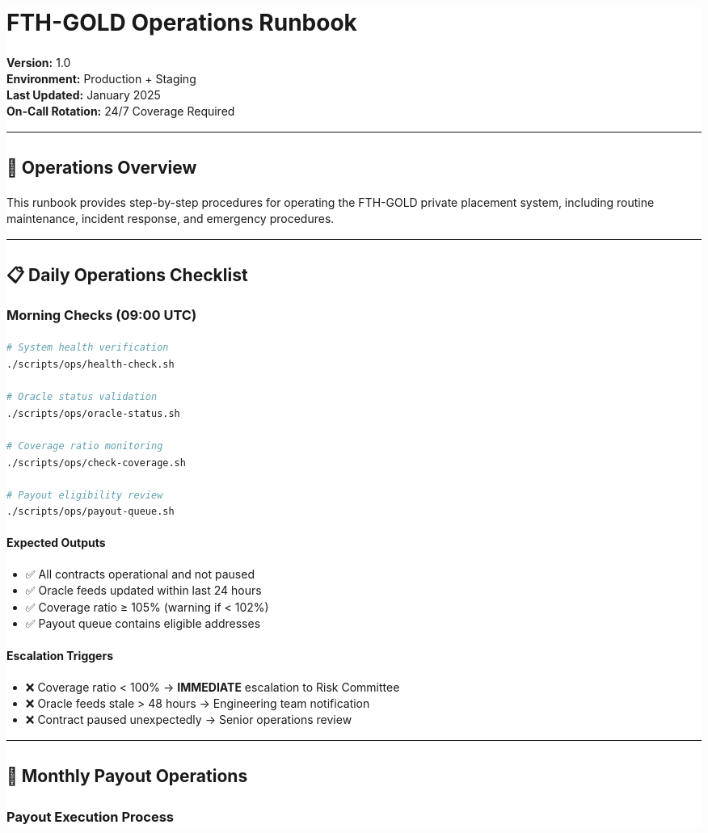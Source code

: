 # FTH-GOLD Operations Runbook

**Version:** 1.0  
**Environment:** Production + Staging  
**Last Updated:** January 2025  
**On-Call Rotation:** 24/7 Coverage Required

---

## 🎯 Operations Overview

This runbook provides step-by-step procedures for operating the FTH-GOLD private placement system, including routine maintenance, incident response, and emergency procedures.

---

## 📋 Daily Operations Checklist

### Morning Checks (09:00 UTC)
```bash
# System health verification
./scripts/ops/health-check.sh

# Oracle status validation  
./scripts/ops/oracle-status.sh

# Coverage ratio monitoring
./scripts/ops/check-coverage.sh

# Payout eligibility review
./scripts/ops/payout-queue.sh
```

#### Expected Outputs
- ✅ All contracts operational and not paused
- ✅ Oracle feeds updated within last 24 hours
- ✅ Coverage ratio ≥ 105% (warning if < 102%)
- ✅ Payout queue contains eligible addresses

#### Escalation Triggers
- ❌ Coverage ratio < 100% → **IMMEDIATE** escalation to Risk Committee
- ❌ Oracle feeds stale > 48 hours → Engineering team notification
- ❌ Contract paused unexpectedly → Senior operations review

---

## 🔄 Monthly Payout Operations

### Payout Execution Process

